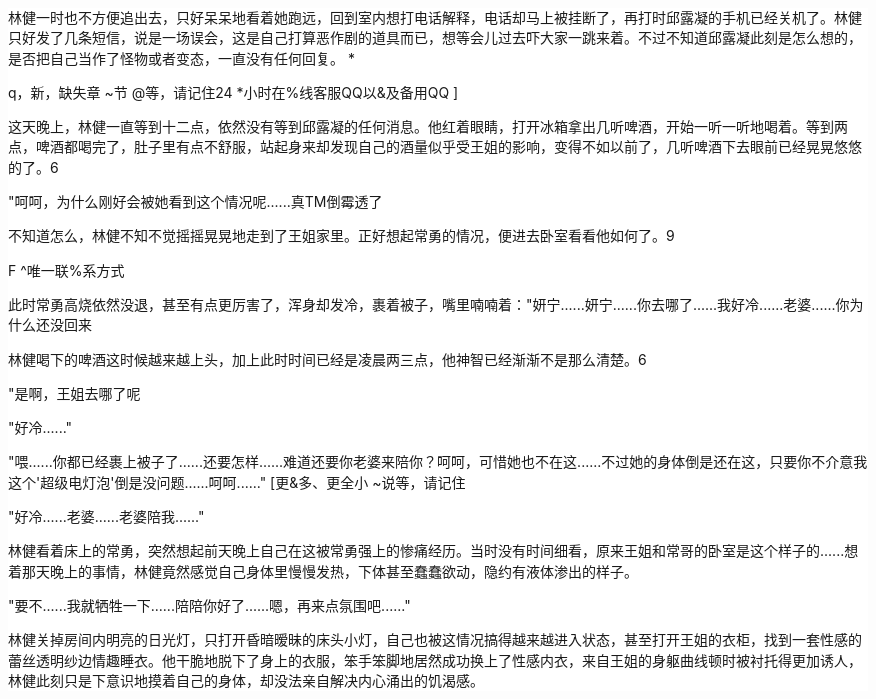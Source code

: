 

林健一时也不方便追出去，只好呆呆地看着她跑远，回到室内想打电话解释，电话却马上被挂断了，再打时邱露凝的手机已经关机了。林健只好发了几条短信，说是一场误会，这是自己打算恶作剧的道具而已，想等会儿过去吓大家一跳来着。不过不知道邱露凝此刻是怎么想的，是否把自己当作了怪物或者变态，一直没有任何回复。 *



q，新，缺失章 ~节 @等，请记住24 *小时在%线客服QQ以&及备用QQ ]





这天晚上，林健一直等到十二点，依然没有等到邱露凝的任何消息。他红着眼睛，打开冰箱拿出几听啤酒，开始一听一听地喝着。等到两点，啤酒都喝完了，肚子里有点不舒服，站起身来却发现自己的酒量似乎受王姐的影响，变得不如以前了，几听啤酒下去眼前已经晃晃悠悠的了。6



"呵呵，为什么刚好会被她看到这个情况呢......真TM倒霉透了



不知道怎么，林健不知不觉摇摇晃晃地走到了王姐家里。正好想起常勇的情况，便进去卧室看看他如何了。9

F  ^唯一联%系方式



此时常勇高烧依然没退，甚至有点更厉害了，浑身却发冷，裹着被子，嘴里喃喃着："妍宁......妍宁......你去哪了......我好冷......老婆......你为什么还没回来





林健喝下的啤酒这时候越来越上头，加上此时时间已经是凌晨两三点，他神智已经渐渐不是那么清楚。6





"是啊，王姐去哪了呢





"好冷......"



"喂......你都已经裹上被子了......还要怎样......难道还要你老婆来陪你？呵呵，可惜她也不在这......不过她的身体倒是还在这，只要你不介意我这个'超级电灯泡'倒是没问题......呵呵......" [更&多、更全小 ~说等，请记住





"好冷......老婆......老婆陪我......"



林健看着床上的常勇，突然想起前天晚上自己在这被常勇强上的惨痛经历。当时没有时间细看，原来王姐和常哥的卧室是这个样子的......想着那天晚上的事情，林健竟然感觉自己身体里慢慢发热，下体甚至蠢蠢欲动，隐约有液体渗出的样子。



"要不......我就牺牲一下......陪陪你好了......嗯，再来点氛围吧......"



林健关掉房间内明亮的日光灯，只打开昏暗暧昧的床头小灯，自己也被这情况搞得越来越进入状态，甚至打开王姐的衣柜，找到一套性感的蕾丝透明纱边情趣睡衣。他干脆地脱下了身上的衣服，笨手笨脚地居然成功换上了性感内衣，来自王姐的身躯曲线顿时被衬托得更加诱人，林健此刻只是下意识地摸着自己的身体，却没法亲自解决内心涌出的饥渴感。



